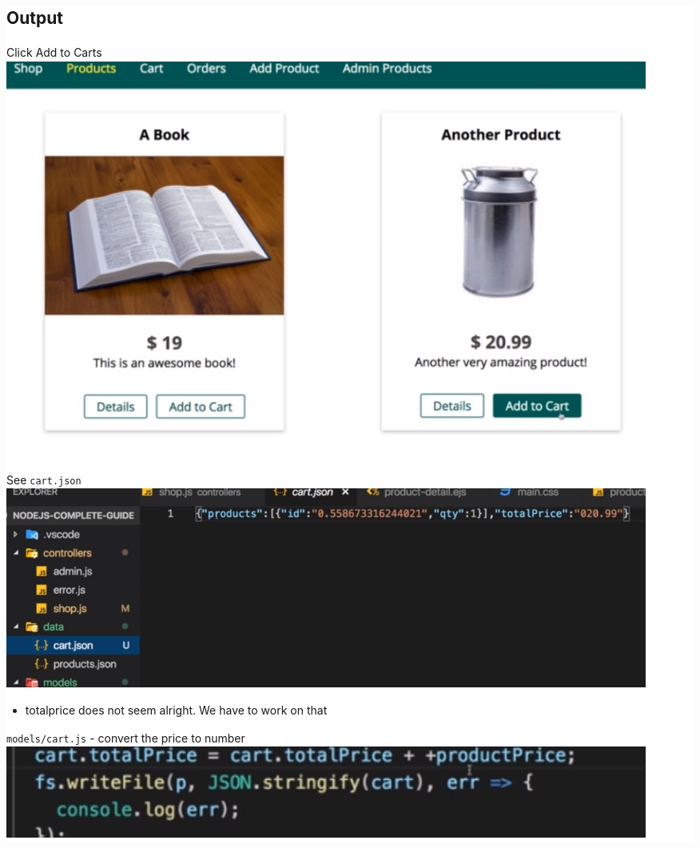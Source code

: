 ## Output
Click Add to Carts
<img src="./assets/S9/76.png" alt="packages" width="800"/>

See `cart.json`
<img src="./assets/S9/77.png" alt="packages" width="800"/>
- totalprice does not seem alright. We have to work on that

`models/cart.js` - convert the price to number
<img src="./assets/S9/78.png" alt="packages" width="800"/>
